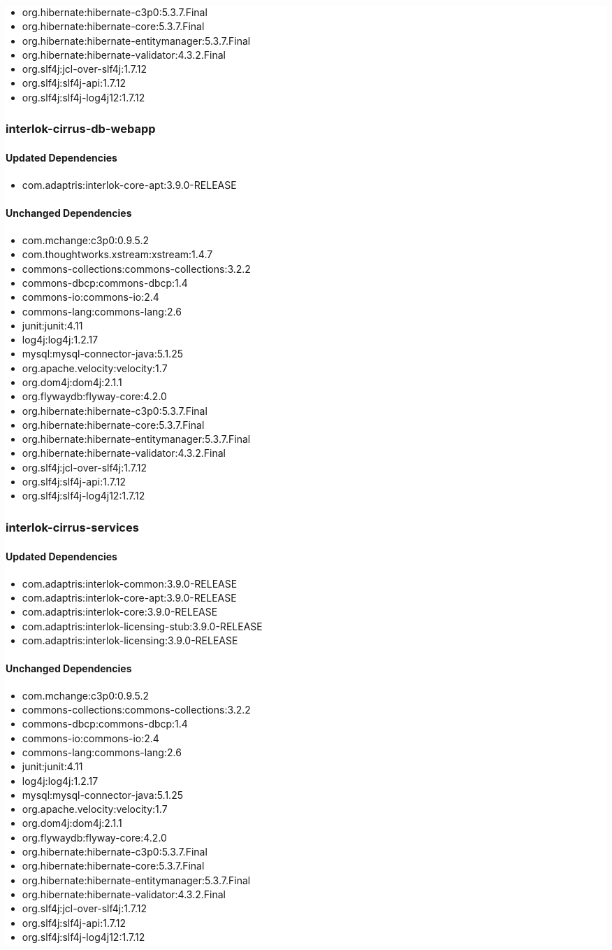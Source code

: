 - org.hibernate:hibernate-c3p0:5.3.7.Final
- org.hibernate:hibernate-core:5.3.7.Final
- org.hibernate:hibernate-entitymanager:5.3.7.Final
- org.hibernate:hibernate-validator:4.3.2.Final
- org.slf4j:jcl-over-slf4j:1.7.12
- org.slf4j:slf4j-api:1.7.12
- org.slf4j:slf4j-log4j12:1.7.12

### interlok-cirrus-db-webapp ###

#### Updated Dependencies ####
- com.adaptris:interlok-core-apt:3.9.0-RELEASE

#### Unchanged Dependencies ####
- com.mchange:c3p0:0.9.5.2
- com.thoughtworks.xstream:xstream:1.4.7
- commons-collections:commons-collections:3.2.2
- commons-dbcp:commons-dbcp:1.4
- commons-io:commons-io:2.4
- commons-lang:commons-lang:2.6
- junit:junit:4.11
- log4j:log4j:1.2.17
- mysql:mysql-connector-java:5.1.25
- org.apache.velocity:velocity:1.7
- org.dom4j:dom4j:2.1.1
- org.flywaydb:flyway-core:4.2.0
- org.hibernate:hibernate-c3p0:5.3.7.Final
- org.hibernate:hibernate-core:5.3.7.Final
- org.hibernate:hibernate-entitymanager:5.3.7.Final
- org.hibernate:hibernate-validator:4.3.2.Final
- org.slf4j:jcl-over-slf4j:1.7.12
- org.slf4j:slf4j-api:1.7.12
- org.slf4j:slf4j-log4j12:1.7.12

### interlok-cirrus-services ###

#### Updated Dependencies ####
- com.adaptris:interlok-common:3.9.0-RELEASE
- com.adaptris:interlok-core-apt:3.9.0-RELEASE
- com.adaptris:interlok-core:3.9.0-RELEASE
- com.adaptris:interlok-licensing-stub:3.9.0-RELEASE
- com.adaptris:interlok-licensing:3.9.0-RELEASE

#### Unchanged Dependencies ####
- com.mchange:c3p0:0.9.5.2
- commons-collections:commons-collections:3.2.2
- commons-dbcp:commons-dbcp:1.4
- commons-io:commons-io:2.4
- commons-lang:commons-lang:2.6
- junit:junit:4.11
- log4j:log4j:1.2.17
- mysql:mysql-connector-java:5.1.25
- org.apache.velocity:velocity:1.7
- org.dom4j:dom4j:2.1.1
- org.flywaydb:flyway-core:4.2.0
- org.hibernate:hibernate-c3p0:5.3.7.Final
- org.hibernate:hibernate-core:5.3.7.Final
- org.hibernate:hibernate-entitymanager:5.3.7.Final
- org.hibernate:hibernate-validator:4.3.2.Final
- org.slf4j:jcl-over-slf4j:1.7.12
- org.slf4j:slf4j-api:1.7.12
- org.slf4j:slf4j-log4j12:1.7.12
